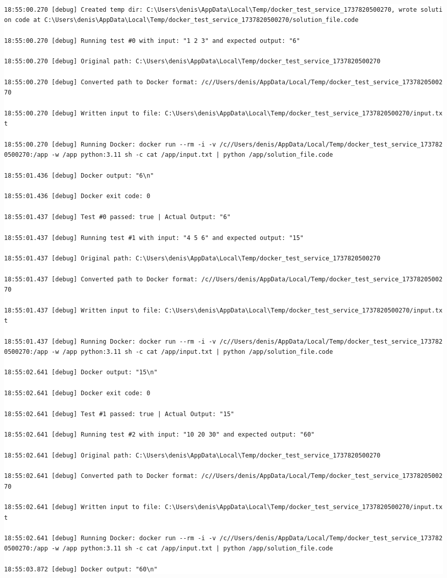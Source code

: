 ```
18:55:00.270 [debug] Created temp dir: C:\Users\denis\AppData\Local\Temp/docker_test_service_1737820500270, wrote solution code at C:\Users\denis\AppData\Local\Temp/docker_test_service_1737820500270/solution_file.code

18:55:00.270 [debug] Running test #0 with input: "1 2 3" and expected output: "6"

18:55:00.270 [debug] Original path: C:\Users\denis\AppData\Local\Temp/docker_test_service_1737820500270

18:55:00.270 [debug] Converted path to Docker format: /c//Users/denis/AppData/Local/Temp/docker_test_service_1737820500270

18:55:00.270 [debug] Written input to file: C:\Users\denis\AppData\Local\Temp/docker_test_service_1737820500270/input.txt

18:55:00.270 [debug] Running Docker: docker run --rm -i -v /c//Users/denis/AppData/Local/Temp/docker_test_service_1737820500270:/app -w /app python:3.11 sh -c cat /app/input.txt | python /app/solution_file.code

18:55:01.436 [debug] Docker output: "6\n"

18:55:01.436 [debug] Docker exit code: 0

18:55:01.437 [debug] Test #0 passed: true | Actual Output: "6"

18:55:01.437 [debug] Running test #1 with input: "4 5 6" and expected output: "15"

18:55:01.437 [debug] Original path: C:\Users\denis\AppData\Local\Temp/docker_test_service_1737820500270

18:55:01.437 [debug] Converted path to Docker format: /c//Users/denis/AppData/Local/Temp/docker_test_service_1737820500270

18:55:01.437 [debug] Written input to file: C:\Users\denis\AppData\Local\Temp/docker_test_service_1737820500270/input.txt

18:55:01.437 [debug] Running Docker: docker run --rm -i -v /c//Users/denis/AppData/Local/Temp/docker_test_service_1737820500270:/app -w /app python:3.11 sh -c cat /app/input.txt | python /app/solution_file.code

18:55:02.641 [debug] Docker output: "15\n"

18:55:02.641 [debug] Docker exit code: 0

18:55:02.641 [debug] Test #1 passed: true | Actual Output: "15"

18:55:02.641 [debug] Running test #2 with input: "10 20 30" and expected output: "60"

18:55:02.641 [debug] Original path: C:\Users\denis\AppData\Local\Temp/docker_test_service_1737820500270

18:55:02.641 [debug] Converted path to Docker format: /c//Users/denis/AppData/Local/Temp/docker_test_service_1737820500270

18:55:02.641 [debug] Written input to file: C:\Users\denis\AppData\Local\Temp/docker_test_service_1737820500270/input.txt

18:55:02.641 [debug] Running Docker: docker run --rm -i -v /c//Users/denis/AppData/Local/Temp/docker_test_service_1737820500270:/app -w /app python:3.11 sh -c cat /app/input.txt | python /app/solution_file.code

18:55:03.872 [debug] Docker output: "60\n"

```